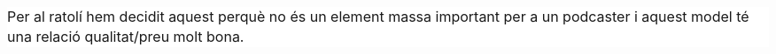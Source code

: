 </p>
<p><font size="3">
Per al ratolí hem decidit aquest perquè no és un element massa important per a un podcaster i aquest model té una relació qualitat/preu molt bona.
